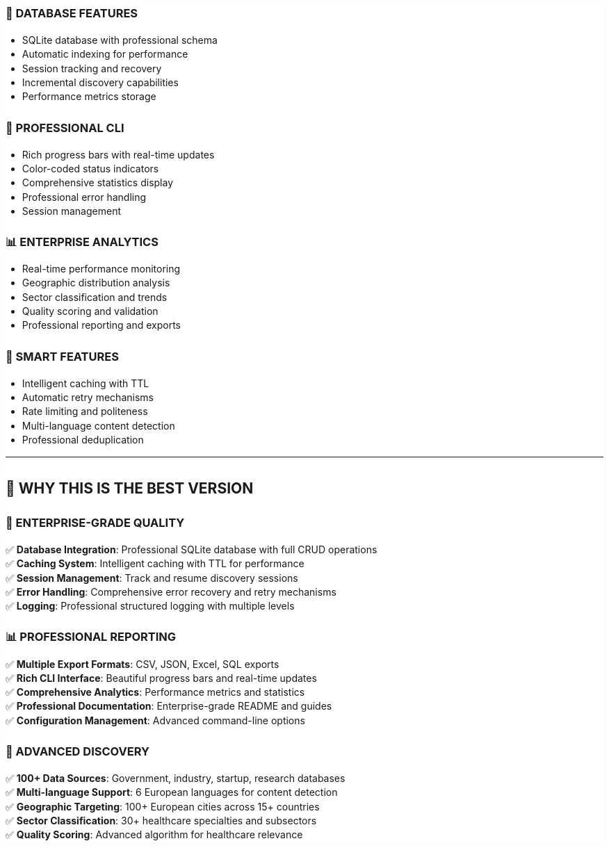 ### **💾 DATABASE FEATURES**
- SQLite database with professional schema
- Automatic indexing for performance
- Session tracking and recovery
- Incremental discovery capabilities
- Performance metrics storage

### **🎨 PROFESSIONAL CLI**
- Rich progress bars with real-time updates
- Color-coded status indicators
- Comprehensive statistics display
- Professional error handling
- Session management

### **📊 ENTERPRISE ANALYTICS**
- Real-time performance monitoring
- Geographic distribution analysis
- Sector classification and trends
- Quality scoring and validation
- Professional reporting and exports

### **🔄 SMART FEATURES**
- Intelligent caching with TTL
- Automatic retry mechanisms
- Rate limiting and politeness
- Multi-language content detection
- Professional deduplication

---

## 🌟 **WHY THIS IS THE BEST VERSION**

### **🏢 ENTERPRISE-GRADE QUALITY**
✅ **Database Integration**: Professional SQLite database with full CRUD operations  
✅ **Caching System**: Intelligent caching with TTL for performance  
✅ **Session Management**: Track and resume discovery sessions  
✅ **Error Handling**: Comprehensive error recovery and retry mechanisms  
✅ **Logging**: Professional structured logging with multiple levels  

### **📊 PROFESSIONAL REPORTING**
✅ **Multiple Export Formats**: CSV, JSON, Excel, SQL exports  
✅ **Rich CLI Interface**: Beautiful progress bars and real-time updates  
✅ **Comprehensive Analytics**: Performance metrics and statistics  
✅ **Professional Documentation**: Enterprise-grade README and guides  
✅ **Configuration Management**: Advanced command-line options  

### **🚀 ADVANCED DISCOVERY**
✅ **100+ Data Sources**: Government, industry, startup, research databases  
✅ **Multi-language Support**: 6 European languages for content detection  
✅ **Geographic Targeting**: 100+ European cities across 15+ countries  
✅ **Sector Classification**: 30+ healthcare specialties and subsectors  
✅ **Quality Scoring**: Advanced algorithm for healthcare relevance  
